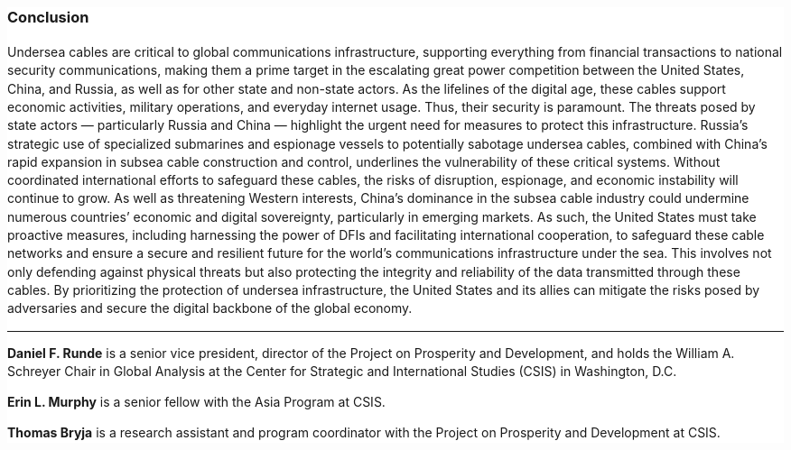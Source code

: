 
### Conclusion

Undersea cables are critical to global communications infrastructure, supporting everything from financial transactions to national security communications, making them a prime target in the escalating great power competition between the United States, China, and Russia, as well as for other state and non-state actors. As the lifelines of the digital age, these cables support economic activities, military operations, and everyday internet usage. Thus, their security is paramount. The threats posed by state actors — particularly Russia and China — highlight the urgent need for measures to protect this infrastructure. Russia’s strategic use of specialized submarines and espionage vessels to potentially sabotage undersea cables, combined with China’s rapid expansion in subsea cable construction and control, underlines the vulnerability of these critical systems. Without coordinated international efforts to safeguard these cables, the risks of disruption, espionage, and economic instability will continue to grow. As well as threatening Western interests, China’s dominance in the subsea cable industry could undermine numerous countries’ economic and digital sovereignty, particularly in emerging markets. As such, the United States must take proactive measures, including harnessing the power of DFIs and facilitating international cooperation, to safeguard these cable networks and ensure a secure and resilient future for the world’s communications infrastructure under the sea. This involves not only defending against physical threats but also protecting the integrity and reliability of the data transmitted through these cables. By prioritizing the protection of undersea infrastructure, the United States and its allies can mitigate the risks posed by adversaries and secure the digital backbone of the global economy.

---

__Daniel F. Runde__ is a senior vice president, director of the Project on Prosperity and Development, and holds the William A. Schreyer Chair in Global Analysis at the Center for Strategic and International Studies (CSIS) in Washington, D.C.

__Erin L. Murphy__ is a senior fellow with the Asia Program at CSIS.

__Thomas Bryja__ is a research assistant and program coordinator with the Project on Prosperity and Development at CSIS.
